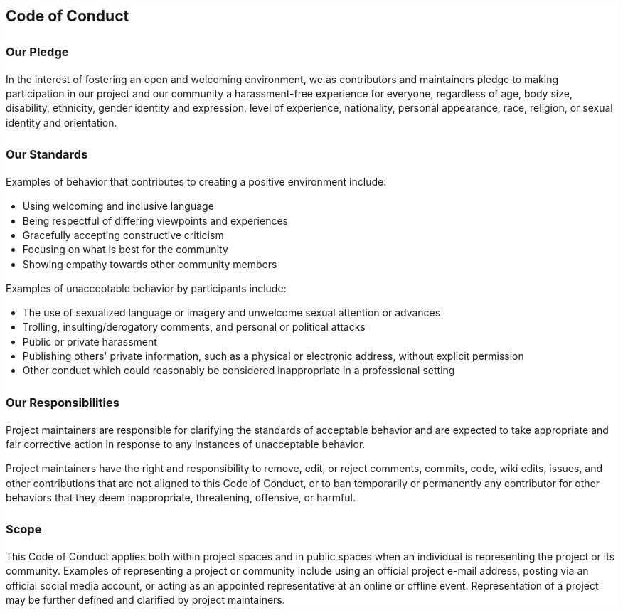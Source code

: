 ## Code of Conduct

### Our Pledge

In the interest of fostering an open and welcoming environment, we as
contributors and maintainers pledge to making participation in our project and our community a harassment-free experience for everyone, regardless of age, body size, disability, ethnicity, gender identity and expression, level of experience, nationality, personal appearance, race, religion, or sexual identity and orientation.

### Our Standards

Examples of behavior that contributes to creating a positive environment
include:

* Using welcoming and inclusive language
* Being respectful of differing viewpoints and experiences
* Gracefully accepting constructive criticism
* Focusing on what is best for the community
* Showing empathy towards other community members

Examples of unacceptable behavior by participants include:

* The use of sexualized language or imagery and unwelcome sexual attention or
advances
* Trolling, insulting/derogatory comments, and personal or political attacks
* Public or private harassment
* Publishing others' private information, such as a physical or electronic
  address, without explicit permission
* Other conduct which could reasonably be considered inappropriate in a
  professional setting

### Our Responsibilities

Project maintainers are responsible for clarifying the standards of acceptable
behavior and are expected to take appropriate and fair corrective action in
response to any instances of unacceptable behavior.

Project maintainers have the right and responsibility to remove, edit, or
reject comments, commits, code, wiki edits, issues, and other contributions
that are not aligned to this Code of Conduct, or to ban temporarily or
permanently any contributor for other behaviors that they deem inappropriate,
threatening, offensive, or harmful.

### Scope

This Code of Conduct applies both within project spaces and in public spaces
when an individual is representing the project or its community. Examples of
representing a project or community include using an official project e-mail
address, posting via an official social media account, or acting as an appointed
representative at an online or offline event. Representation of a project may be
further defined and clarified by project maintainers.

